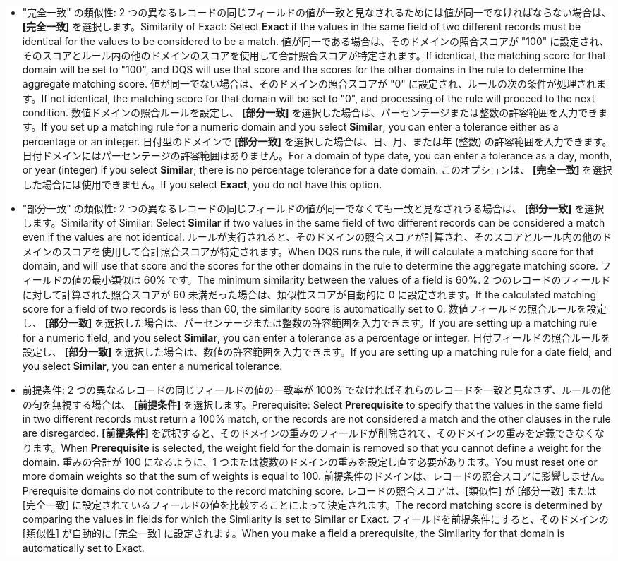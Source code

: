 -   <span data-ttu-id="64ebb-134">"完全一致" の類似性: 2 つの異なるレコードの同じフィールドの値が一致と見なされるためには値が同一でなければならない場合は、 **[完全一致]** を選択します。</span><span class="sxs-lookup"><span data-stu-id="64ebb-134">Similarity of Exact: Select **Exact** if the values in the same field of two different records must be identical for the values to be considered to be a match.</span></span> <span data-ttu-id="64ebb-135">値が同一である場合は、そのドメインの照合スコアが "100" に設定され、そのスコアとルール内の他のドメインのスコアを使用して合計照合スコアが特定されます。</span><span class="sxs-lookup"><span data-stu-id="64ebb-135">If identical, the matching score for that domain will be set to "100", and DQS will use that score and the scores for the other domains in the rule to determine the aggregate matching score.</span></span> <span data-ttu-id="64ebb-136">値が同一でない場合は、そのドメインの照合スコアが "0" に設定され、ルールの次の条件が処理されます。</span><span class="sxs-lookup"><span data-stu-id="64ebb-136">If not identical, the matching score for that domain will be set to "0", and processing of the rule will proceed to the next condition.</span></span> <span data-ttu-id="64ebb-137">数値ドメインの照合ルールを設定し、 **[部分一致]** を選択した場合は、パーセンテージまたは整数の許容範囲を入力できます。</span><span class="sxs-lookup"><span data-stu-id="64ebb-137">If you set up a matching rule for a numeric domain and you select **Similar**, you can enter a tolerance either as a percentage or an integer.</span></span> <span data-ttu-id="64ebb-138">日付型のドメインで **[部分一致]** を選択した場合は、日、月、または年 (整数) の許容範囲を入力できます。日付ドメインにはパーセンテージの許容範囲はありません。</span><span class="sxs-lookup"><span data-stu-id="64ebb-138">For a domain of type date, you can enter a tolerance as a day, month, or year (integer) if you select **Similar**; there is no percentage tolerance for a date domain.</span></span> <span data-ttu-id="64ebb-139">このオプションは、 **[完全一致]** を選択した場合には使用できません。</span><span class="sxs-lookup"><span data-stu-id="64ebb-139">If you select **Exact**, you do not have this option.</span></span>  
  
-   <span data-ttu-id="64ebb-140">"部分一致" の類似性: 2 つの異なるレコードの同じフィールドの値が同一でなくても一致と見なされうる場合は、 **[部分一致]** を選択します。</span><span class="sxs-lookup"><span data-stu-id="64ebb-140">Similarity of Similar: Select **Similar** if two values in the same field of two different records can be considered a match even if the values are not identical.</span></span> <span data-ttu-id="64ebb-141">ルールが実行されると、そのドメインの照合スコアが計算され、そのスコアとルール内の他のドメインのスコアを使用して合計照合スコアが特定されます。</span><span class="sxs-lookup"><span data-stu-id="64ebb-141">When DQS runs the rule, it will calculate a matching score for that domain, and will use that score and the scores for the other domains in the rule to determine the aggregate matching score.</span></span> <span data-ttu-id="64ebb-142">フィールドの値の最小類似は 60% です。</span><span class="sxs-lookup"><span data-stu-id="64ebb-142">The minimum similarity between the values of a field is 60%.</span></span> <span data-ttu-id="64ebb-143">2 つのレコードのフィールドに対して計算された照合スコアが 60 未満だった場合は、類似性スコアが自動的に 0 に設定されます。</span><span class="sxs-lookup"><span data-stu-id="64ebb-143">If the calculated matching score for a field of two records is less than 60, the similarity score is automatically set to 0.</span></span> <span data-ttu-id="64ebb-144">数値フィールドの照合ルールを設定し、 **[部分一致]** を選択した場合は、パーセンテージまたは整数の許容範囲を入力できます。</span><span class="sxs-lookup"><span data-stu-id="64ebb-144">If you are setting up a matching rule for a numeric field, and you select **Similar**, you can enter a tolerance as a percentage or integer.</span></span> <span data-ttu-id="64ebb-145">日付フィールドの照合ルールを設定し、 **[部分一致]** を選択した場合は、数値の許容範囲を入力できます。</span><span class="sxs-lookup"><span data-stu-id="64ebb-145">If you are setting up a matching rule for a date field, and you select **Similar**, you can enter a numerical tolerance.</span></span>  
  
-   <span data-ttu-id="64ebb-146">前提条件: 2 つの異なるレコードの同じフィールドの値の一致率が 100% でなければそれらのレコードを一致と見なさず、ルールの他の句を無視する場合は、 **[前提条件]** を選択します。</span><span class="sxs-lookup"><span data-stu-id="64ebb-146">Prerequisite: Select **Prerequisite** to specify that the values in the same field in two different records must return a 100% match, or the records are not considered a match and the other clauses in the rule are disregarded.</span></span> <span data-ttu-id="64ebb-147">**[前提条件]** を選択すると、そのドメインの重みのフィールドが削除されて、そのドメインの重みを定義できなくなります。</span><span class="sxs-lookup"><span data-stu-id="64ebb-147">When **Prerequisite** is selected, the weight field for the domain is removed so that you cannot define a weight for the domain.</span></span> <span data-ttu-id="64ebb-148">重みの合計が 100 になるように、1 つまたは複数のドメインの重みを設定し直す必要があります。</span><span class="sxs-lookup"><span data-stu-id="64ebb-148">You must reset one or more domain weights so that the sum of weights is equal to 100.</span></span> <span data-ttu-id="64ebb-149">前提条件のドメインは、レコードの照合スコアに影響しません。</span><span class="sxs-lookup"><span data-stu-id="64ebb-149">Prerequisite domains do not contribute to the record matching score.</span></span> <span data-ttu-id="64ebb-150">レコードの照合スコアは、[類似性] が [部分一致] または [完全一致] に設定されているフィールドの値を比較することによって決定されます。</span><span class="sxs-lookup"><span data-stu-id="64ebb-150">The record matching score is determined by comparing the values in fields for which the Similarity is set to Similar or Exact.</span></span> <span data-ttu-id="64ebb-151">フィールドを前提条件にすると、そのドメインの [類似性] が自動的に [完全一致] に設定されます。</span><span class="sxs-lookup"><span data-stu-id="64ebb-151">When you make a field a prerequisite, the Similarity for that domain is automatically set to Exact.</span></span>  
  